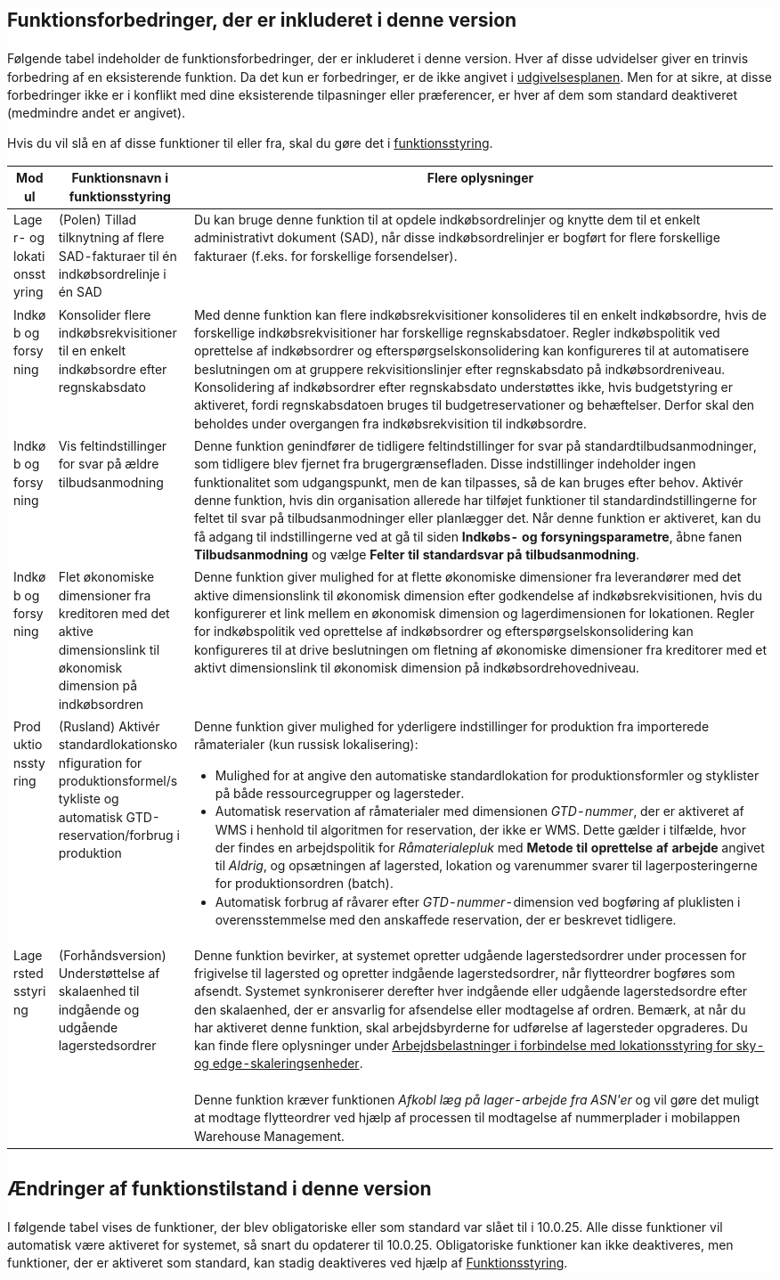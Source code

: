 ## <a name="feature-enhancements-included-in-this-release"></a>Funktionsforbedringer, der er inkluderet i denne version

Følgende tabel indeholder de funktionsforbedringer, der er inkluderet i denne version. Hver af disse udvidelser giver en trinvis forbedring af en eksisterende funktion. Da det kun er forbedringer, er de ikke angivet i [udgivelsesplanen](/dynamics365-release-plan/2022wave1/finance-operations/dynamics365-supply-chain-management/planned-features). Men for at sikre, at disse forbedringer ikke er i konflikt med dine eksisterende tilpasninger eller præferencer, er hver af dem som standard deaktiveret (medmindre andet er angivet).

Hvis du vil slå en af disse funktioner til eller fra, skal du gøre det i [funktionsstyring](../../fin-ops-core/fin-ops/get-started/feature-management/feature-management-overview.md).

| Modul | Funktionsnavn i funktionsstyring | Flere oplysninger |
|---|---|---|
| Lager- og lokationsstyring | (Polen) Tillad tilknytning af flere SAD-fakturaer til én indkøbsordrelinje i én SAD | Du kan bruge denne funktion til at opdele indkøbsordrelinjer og knytte dem til et enkelt administrativt dokument (SAD), når disse indkøbsordrelinjer er bogført for flere forskellige fakturaer (f.eks. for forskellige forsendelser). |
| Indkøb og forsyning | Konsolider flere indkøbsrekvisitioner til en enkelt indkøbsordre efter regnskabsdato | Med denne funktion kan flere indkøbsrekvisitioner konsolideres til en enkelt indkøbsordre, hvis de forskellige indkøbsrekvisitioner har forskellige regnskabsdatoer. Regler indkøbspolitik ved oprettelse af indkøbsordrer og efterspørgselskonsolidering kan konfigureres til at automatisere beslutningen om at gruppere rekvisitionslinjer efter regnskabsdato på indkøbsordreniveau. Konsolidering af indkøbsordrer efter regnskabsdato understøttes ikke, hvis budgetstyring er aktiveret, fordi regnskabsdatoen bruges til budgetreservationer og behæftelser. Derfor skal den beholdes under overgangen fra indkøbsrekvisition til indkøbsordre. |
| Indkøb og forsyning | Vis feltindstillinger for svar på ældre tilbudsanmodning | Denne funktion genindfører de tidligere feltindstillinger for svar på standardtilbudsanmodninger, som tidligere blev fjernet fra brugergrænsefladen. Disse indstillinger indeholder ingen funktionalitet som udgangspunkt, men de kan tilpasses, så de kan bruges efter behov. Aktivér denne funktion, hvis din organisation allerede har tilføjet funktioner til standardindstillingerne for feltet til svar på tilbudsanmodninger eller planlægger det. Når denne funktion er aktiveret, kan du få adgang til indstillingerne ved at gå til siden **Indkøbs- og forsyningsparametre**, åbne fanen **Tilbudsanmodning** og vælge **Felter til standardsvar på tilbudsanmodning**. |
| Indkøb og forsyning | Flet økonomiske dimensioner fra kreditoren med det aktive dimensionslink til økonomisk dimension på indkøbsordren | Denne funktion giver mulighed for at flette økonomiske dimensioner fra leverandører med det aktive dimensionslink til økonomisk dimension efter godkendelse af indkøbsrekvisitionen, hvis du konfigurerer et link mellem en økonomisk dimension og lagerdimensionen for lokationen. Regler for indkøbspolitik ved oprettelse af indkøbsordrer og efterspørgselskonsolidering kan konfigureres til at drive beslutningen om fletning af økonomiske dimensioner fra kreditorer med et aktivt dimensionslink til økonomisk dimension på indkøbsordrehovedniveau. |
| Produktionsstyring | (Rusland) Aktivér standardlokationskonfiguration for produktionsformel/stykliste og automatisk GTD-reservation/forbrug i produktion | Denne funktion giver mulighed for yderligere indstillinger for produktion fra importerede råmaterialer (kun russisk lokalisering):<ul><li>Mulighed for at angive den automatiske standardlokation for produktionsformler og styklister på både ressourcegrupper og lagersteder.</li><li>Automatisk reservation af råmaterialer med dimensionen *GTD-nummer*, der er aktiveret af WMS i henhold til algoritmen for reservation, der ikke er WMS. Dette gælder i tilfælde, hvor der findes en arbejdspolitik for *Råmaterialepluk* med **Metode til oprettelse af arbejde** angivet til *Aldrig*, og opsætningen af lagersted, lokation og varenummer svarer til lagerposteringerne for produktionsordren (batch).</li><li>Automatisk forbrug af råvarer efter *GTD-nummer*-dimension ved bogføring af pluklisten i overensstemmelse med den anskaffede reservation, der er beskrevet tidligere.</li></ul> |
| Lagerstedsstyring | (Forhåndsversion) Understøttelse af skalaenhed til indgående og udgående lagerstedsordrer | Denne funktion bevirker, at systemet opretter udgående lagerstedsordrer under processen for frigivelse til lagersted og opretter indgående lagerstedsordrer, når flytteordrer bogføres som afsendt. Systemet synkroniserer derefter hver indgående eller udgående lagerstedsordre efter den skalaenhed, der er ansvarlig for afsendelse eller modtagelse af ordren. Bemærk, at når du har aktiveret denne funktion, skal arbejdsbyrderne for udførelse af lagersteder opgraderes. Du kan finde flere oplysninger under [Arbejdsbelastninger i forbindelse med lokationsstyring for sky- og edge-skaleringsenheder](../cloud-edge/cloud-edge-workload-warehousing.md).<br><br>Denne funktion kræver funktionen *Afkobl læg på lager-arbejde fra ASN'er* og vil gøre det muligt at modtage flytteordrer ved hjælp af processen til modtagelse af nummerplader i mobilappen Warehouse Management. |

## <a name="feature-state-changes-in-this-release"></a>Ændringer af funktionstilstand i denne version

I følgende tabel vises de funktioner, der blev obligatoriske eller som standard var slået til i 10.0.25. Alle disse funktioner vil automatisk være aktiveret for systemet, så snart du opdaterer til 10.0.25. Obligatoriske funktioner kan ikke deaktiveres, men funktioner, der er aktiveret som standard, kan stadig deaktiveres ved hjælp af [Funktionsstyring](../../fin-ops-core/fin-ops/get-started/feature-management/feature-management-overview.md).
